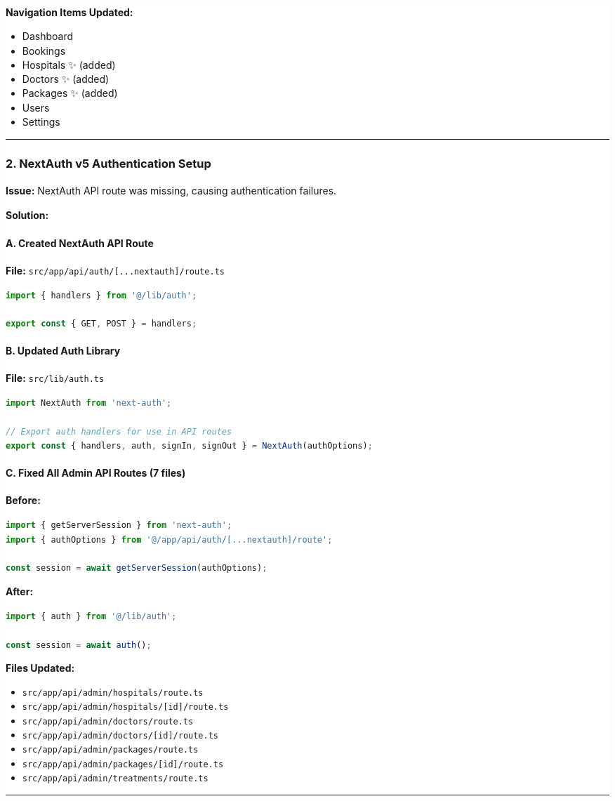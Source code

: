 **Navigation Items Updated:**
- Dashboard
- Bookings
- Hospitals ✨ (added)
- Doctors ✨ (added)
- Packages ✨ (added)
- Users
- Settings

---

### 2. **NextAuth v5 Authentication Setup**

**Issue:** NextAuth API route was missing, causing authentication failures.

**Solution:**

#### A. Created NextAuth API Route
**File:** `src/app/api/auth/[...nextauth]/route.ts`
```typescript
import { handlers } from '@/lib/auth';

export const { GET, POST } = handlers;
```

#### B. Updated Auth Library
**File:** `src/lib/auth.ts`
```typescript
import NextAuth from 'next-auth';

// Export auth handlers for use in API routes
export const { handlers, auth, signIn, signOut } = NextAuth(authOptions);
```

#### C. Fixed All Admin API Routes (7 files)

**Before:**
```typescript
import { getServerSession } from 'next-auth';
import { authOptions } from '@/app/api/auth/[...nextauth]/route';

const session = await getServerSession(authOptions);
```

**After:**
```typescript
import { auth } from '@/lib/auth';

const session = await auth();
```

**Files Updated:**
- `src/app/api/admin/hospitals/route.ts`
- `src/app/api/admin/hospitals/[id]/route.ts`
- `src/app/api/admin/doctors/route.ts`
- `src/app/api/admin/doctors/[id]/route.ts`
- `src/app/api/admin/packages/route.ts`
- `src/app/api/admin/packages/[id]/route.ts`
- `src/app/api/admin/treatments/route.ts`

---